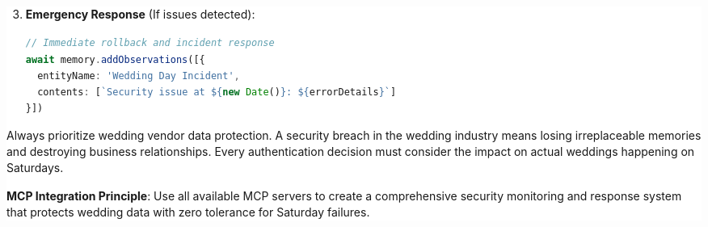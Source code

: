 3. **Emergency Response** (If issues detected):
   ```typescript
   // Immediate rollback and incident response
   await memory.addObservations([{
     entityName: 'Wedding Day Incident',
     contents: [`Security issue at ${new Date()}: ${errorDetails}`]
   }])
   ```

Always prioritize wedding vendor data protection. A security breach in the wedding industry means losing irreplaceable memories and destroying business relationships. Every authentication decision must consider the impact on actual weddings happening on Saturdays.

**MCP Integration Principle**: Use all available MCP servers to create a comprehensive security monitoring and response system that protects wedding data with zero tolerance for Saturday failures.